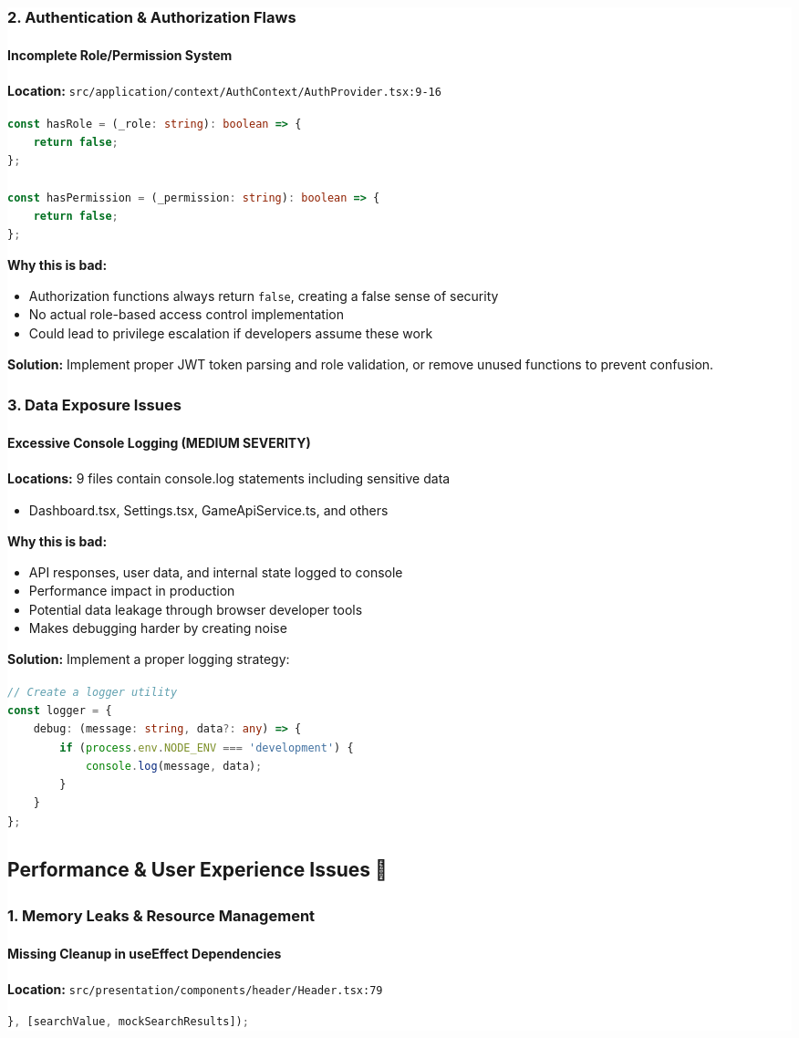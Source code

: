 ### 2. Authentication & Authorization Flaws

#### Incomplete Role/Permission System
**Location:** `src/application/context/AuthContext/AuthProvider.tsx:9-16`
```typescript
const hasRole = (_role: string): boolean => {
    return false;
};

const hasPermission = (_permission: string): boolean => {
    return false;
};
```

**Why this is bad:**
- Authorization functions always return `false`, creating a false sense of security
- No actual role-based access control implementation
- Could lead to privilege escalation if developers assume these work

**Solution:** Implement proper JWT token parsing and role validation, or remove unused functions to prevent confusion.

### 3. Data Exposure Issues

#### Excessive Console Logging (MEDIUM SEVERITY)
**Locations:** 9 files contain console.log statements including sensitive data
- Dashboard.tsx, Settings.tsx, GameApiService.ts, and others

**Why this is bad:**
- API responses, user data, and internal state logged to console
- Performance impact in production
- Potential data leakage through browser developer tools
- Makes debugging harder by creating noise

**Solution:** Implement a proper logging strategy:
```typescript
// Create a logger utility
const logger = {
    debug: (message: string, data?: any) => {
        if (process.env.NODE_ENV === 'development') {
            console.log(message, data);
        }
    }
};
```

## Performance & User Experience Issues 🐌

### 1. Memory Leaks & Resource Management

#### Missing Cleanup in useEffect Dependencies
**Location:** `src/presentation/components/header/Header.tsx:79`
```typescript
}, [searchValue, mockSearchResults]);
```
